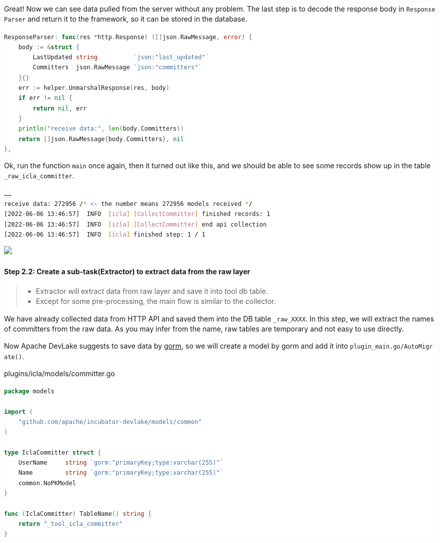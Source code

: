 Great! Now we can see data pulled from the server without any problem. The last step is to decode the response body in `ResponseParser` and return it to the framework, so it can be stored in the database.
```go
ResponseParser: func(res *http.Response) ([]json.RawMessage, error) {
    body := &struct {
        LastUpdated string          `json:"last_updated"`
        Committers  json.RawMessage `json:"committers"`
    }{}
    err := helper.UnmarshalResponse(res, body)
    if err != nil {
        return nil, err
    }
    println("receive data:", len(body.Committers))
    return []json.RawMessage{body.Committers}, nil
},

```
Ok, run the function `main` once again, then it turned out like this, and we should be able to see some records show up in the table `_raw_icla_committer`.
```bash
……
receive data: 272956 /* <- the number means 272956 models received */
[2022-06-06 13:46:57]  INFO  [icla] [CollectCommitter] finished records: 1
[2022-06-06 13:46:57]  INFO  [icla] [CollectCommitter] end api collection
[2022-06-06 13:46:57]  INFO  [icla] finished step: 1 / 1
```

![](https://i.imgur.com/aVYNMRr.png)

#### Step 2.2: Create a sub-task(Extractor) to extract data from the raw layer

> - Extractor will extract data from raw layer and save it into tool db table.
> - Except for some pre-processing, the main flow is similar to the collector.

We have already collected data from HTTP API and saved them into the DB table `_raw_XXXX`. In this step, we will extract the names of committers from the raw data. As you may infer from the name, raw tables are temporary and not easy to use directly.

Now Apache DevLake suggests to save data by [gorm](https://gorm.io/docs/index.html), so we will create a model by gorm and add it into `plugin_main.go/AutoMigrate()`.

plugins/icla/models/committer.go
```go
package models

import (
	"github.com/apache/incubator-devlake/models/common"
)

type IclaCommitter struct {
	UserName     string `gorm:"primaryKey;type:varchar(255)"`
	Name         string `gorm:"primaryKey;type:varchar(255)"`
	common.NoPKModel
}

func (IclaCommitter) TableName() string {
	return "_tool_icla_committer"
}
```
